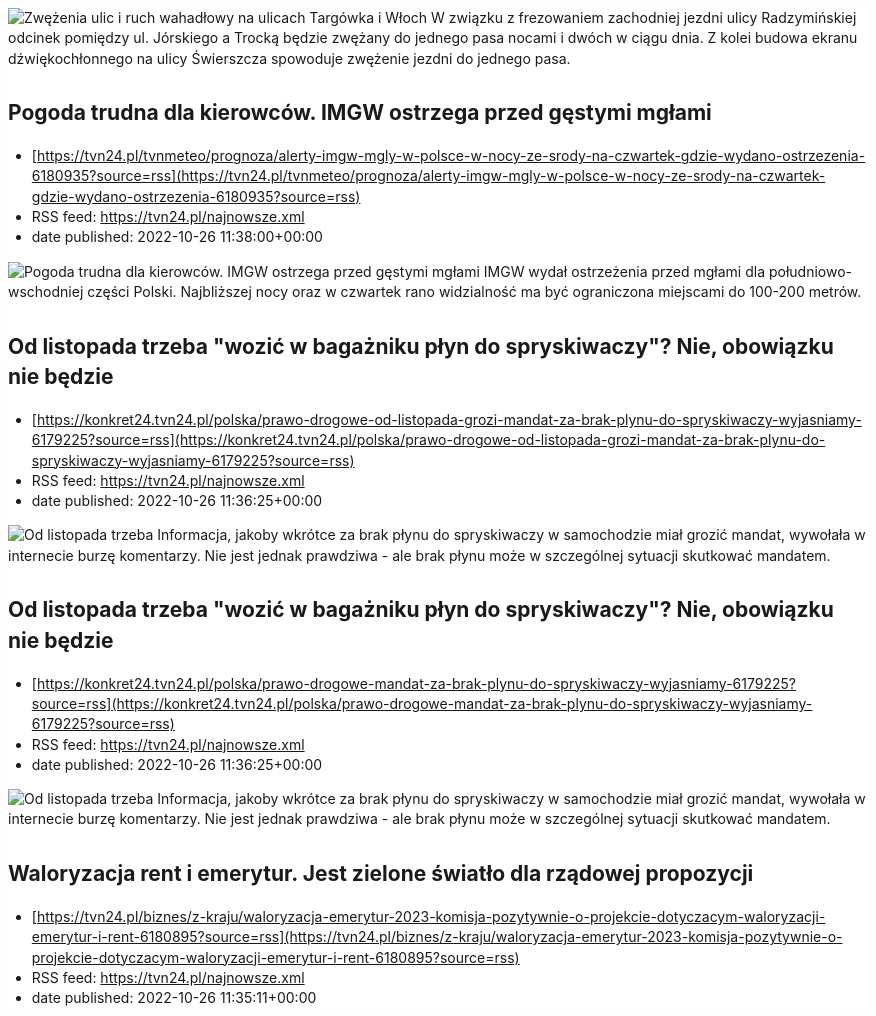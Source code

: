 <img alt="Zwężenia ulic i ruch wahadłowy na ulicach Targówka i Włoch" src="https://tvn24.pl/tvnwarszawa/najnowsze/cdn-zdjecie-iiwyzm-prace-drogowe-zdjecie-ilustracyjne-5450365/alternates/LANDSCAPE_1280" />
    W związku z frezowaniem zachodniej jezdni ulicy Radzymińskiej odcinek pomiędzy ul. Jórskiego a Trocką będzie zwężany do jednego pasa nocami i dwóch w ciągu dnia. Z kolei budowa ekranu dźwiękochłonnego na ulicy Świerszcza spowoduje zwężenie jezdni do jednego pasa.

## Pogoda trudna dla kierowców. IMGW ostrzega przed gęstymi mgłami
 - [https://tvn24.pl/tvnmeteo/prognoza/alerty-imgw-mgly-w-polsce-w-nocy-ze-srody-na-czwartek-gdzie-wydano-ostrzezenia-6180935?source=rss](https://tvn24.pl/tvnmeteo/prognoza/alerty-imgw-mgly-w-polsce-w-nocy-ze-srody-na-czwartek-gdzie-wydano-ostrzezenia-6180935?source=rss)
 - RSS feed: https://tvn24.pl/najnowsze.xml
 - date published: 2022-10-26 11:38:00+00:00

<img alt="Pogoda trudna dla kierowców. IMGW ostrzega przed gęstymi mgłami" src="https://tvn24.pl/najnowsze/cdn-zdjecie-y80h0e-nad-ranem-pojawia-sie-mgly-5409885/alternates/LANDSCAPE_1280" />
    IMGW wydał ostrzeżenia przed mgłami dla południowo-wschodniej części Polski. Najbliższej nocy oraz w czwartek rano widzialność ma być ograniczona miejscami do 100-200 metrów.

## Od listopada trzeba "wozić w bagażniku płyn do spryskiwaczy"? Nie, obowiązku nie będzie
 - [https://konkret24.tvn24.pl/polska/prawo-drogowe-od-listopada-grozi-mandat-za-brak-plynu-do-spryskiwaczy-wyjasniamy-6179225?source=rss](https://konkret24.tvn24.pl/polska/prawo-drogowe-od-listopada-grozi-mandat-za-brak-plynu-do-spryskiwaczy-wyjasniamy-6179225?source=rss)
 - RSS feed: https://tvn24.pl/najnowsze.xml
 - date published: 2022-10-26 11:36:25+00:00

<img alt="Od listopada trzeba " src="https://tvn24.pl/najnowsze/cdn-zdjecie-y8s4w6-fake-news-o-nowym-obowiazku-wozenia-plynu-do-spryskiwaczy-falsz-6179529/alternates/LANDSCAPE_1280" />
    Informacja, jakoby wkrótce za brak płynu do spryskiwaczy w samochodzie miał grozić mandat, wywołała w internecie burzę komentarzy. Nie jest jednak prawdziwa - ale brak płynu może w szczególnej sytuacji skutkować mandatem.

## Od listopada trzeba "wozić w bagażniku płyn do spryskiwaczy"? Nie, obowiązku nie będzie
 - [https://konkret24.tvn24.pl/polska/prawo-drogowe-mandat-za-brak-plynu-do-spryskiwaczy-wyjasniamy-6179225?source=rss](https://konkret24.tvn24.pl/polska/prawo-drogowe-mandat-za-brak-plynu-do-spryskiwaczy-wyjasniamy-6179225?source=rss)
 - RSS feed: https://tvn24.pl/najnowsze.xml
 - date published: 2022-10-26 11:36:25+00:00

<img alt="Od listopada trzeba " src="https://tvn24.pl/najnowsze/cdn-zdjecie-y8s4w6-fake-news-o-nowym-obowiazku-wozenia-plynu-do-spryskiwaczy-falsz-6179529/alternates/LANDSCAPE_1280" />
    Informacja, jakoby wkrótce za brak płynu do spryskiwaczy w samochodzie miał grozić mandat, wywołała w internecie burzę komentarzy. Nie jest jednak prawdziwa - ale brak płynu może w szczególnej sytuacji skutkować mandatem.

## Waloryzacja rent i emerytur. Jest zielone światło dla rządowej propozycji
 - [https://tvn24.pl/biznes/z-kraju/waloryzacja-emerytur-2023-komisja-pozytywnie-o-projekcie-dotyczacym-waloryzacji-emerytur-i-rent-6180895?source=rss](https://tvn24.pl/biznes/z-kraju/waloryzacja-emerytur-2023-komisja-pozytywnie-o-projekcie-dotyczacym-waloryzacji-emerytur-i-rent-6180895?source=rss)
 - RSS feed: https://tvn24.pl/najnowsze.xml
 - date published: 2022-10-26 11:35:11+00:00
